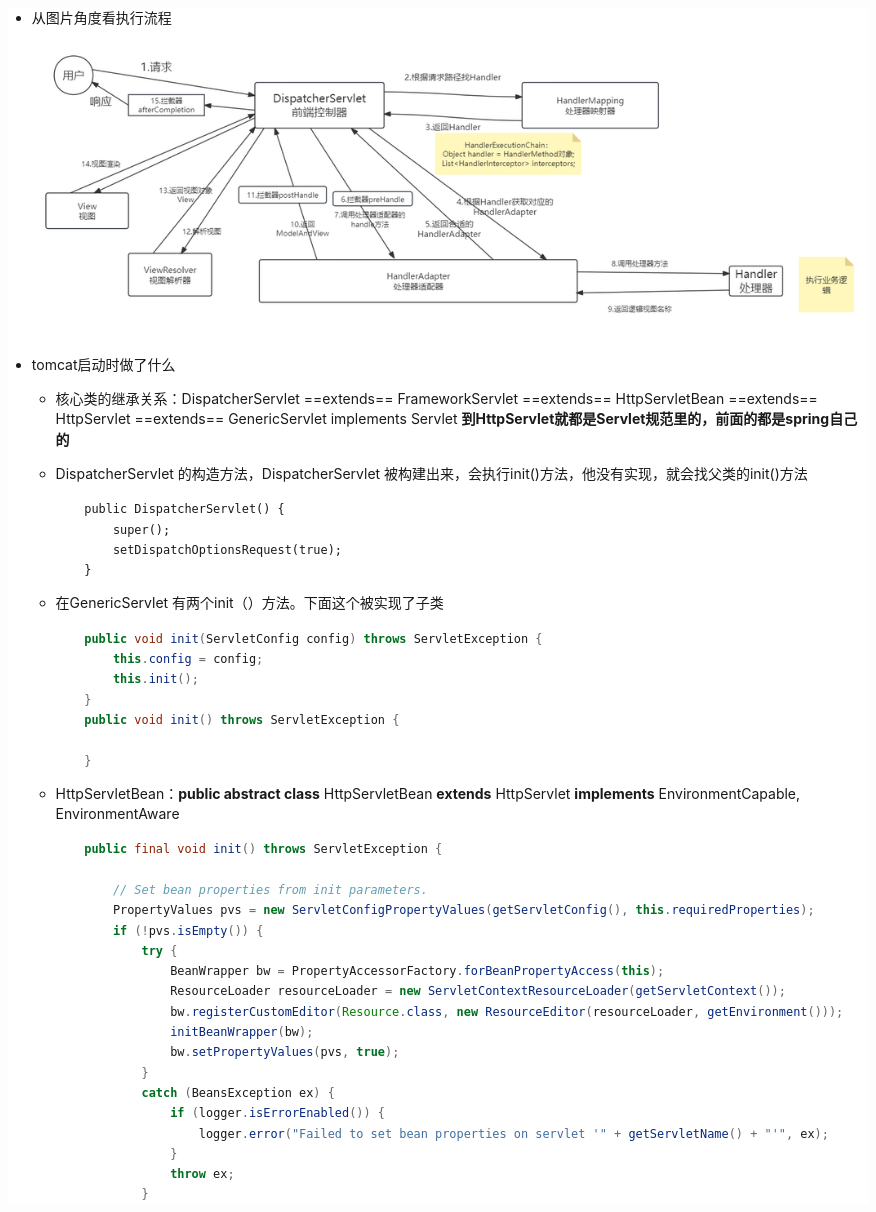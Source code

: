 * 从图片角度看执行流程

   <img src="SpringMVC%E7%9A%84%E6%BA%90%E7%A0%81%E8%A7%A3%E8%AF%BB.assets/%E6%9C%AA%E5%91%BD%E5%90%8D%E6%96%87%E4%BB%B6.png" alt="img" style="zoom:150%;" /> 

* tomcat启动时做了什么

  * 核心类的继承关系：DispatcherServlet ==extends== FrameworkServlet ==extends== HttpServletBean ==extends== HttpServlet ==extends== GenericServlet implements Servlet  **到HttpServlet就都是Servlet规范里的，前面的都是spring自己的**

  * DispatcherServlet 的构造方法，DispatcherServlet 被构建出来，会执行init()方法，他没有实现，就会找父类的init()方法

    ```jav
    	public DispatcherServlet() {
    		super();
    		setDispatchOptionsRequest(true);
    	}
    ```

  * 在GenericServlet 有两个init（）方法。下面这个被实现了子类

    ```java
        public void init(ServletConfig config) throws ServletException {
            this.config = config;
            this.init();
        }
        public void init() throws ServletException {
    
        }
    ```

  * HttpServletBean：**public abstract class** HttpServletBean **extends** HttpServlet **implements** EnvironmentCapable, EnvironmentAware 

    ```java
    	public final void init() throws ServletException {
    
    		// Set bean properties from init parameters.
    		PropertyValues pvs = new ServletConfigPropertyValues(getServletConfig(), this.requiredProperties);
    		if (!pvs.isEmpty()) {
    			try {
    				BeanWrapper bw = PropertyAccessorFactory.forBeanPropertyAccess(this);
    				ResourceLoader resourceLoader = new ServletContextResourceLoader(getServletContext());
    				bw.registerCustomEditor(Resource.class, new ResourceEditor(resourceLoader, getEnvironment()));
    				initBeanWrapper(bw);
    				bw.setPropertyValues(pvs, true);
    			}
    			catch (BeansException ex) {
    				if (logger.isErrorEnabled()) {
    					logger.error("Failed to set bean properties on servlet '" + getServletName() + "'", ex);
    				}
    				throw ex;
    			}